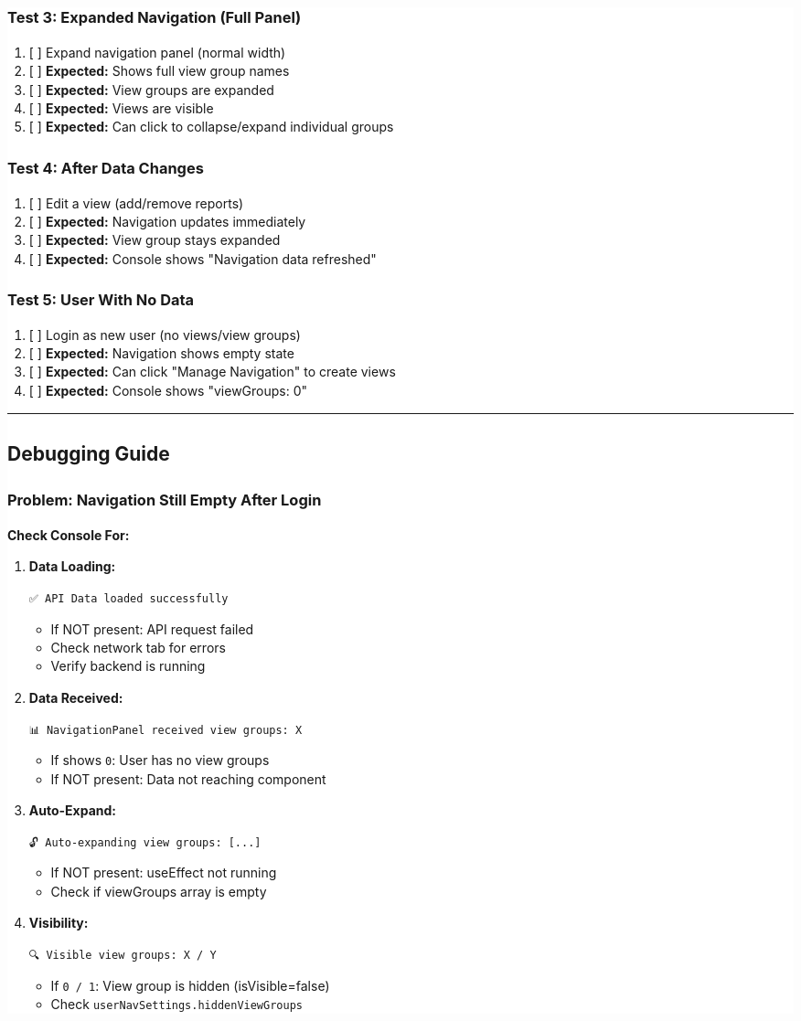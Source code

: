 ### Test 3: Expanded Navigation (Full Panel)
1. [ ] Expand navigation panel (normal width)
2. [ ] **Expected:** Shows full view group names
3. [ ] **Expected:** View groups are expanded
4. [ ] **Expected:** Views are visible
5. [ ] **Expected:** Can click to collapse/expand individual groups

### Test 4: After Data Changes
1. [ ] Edit a view (add/remove reports)
2. [ ] **Expected:** Navigation updates immediately
3. [ ] **Expected:** View group stays expanded
4. [ ] **Expected:** Console shows "Navigation data refreshed"

### Test 5: User With No Data
1. [ ] Login as new user (no views/view groups)
2. [ ] **Expected:** Navigation shows empty state
3. [ ] **Expected:** Can click "Manage Navigation" to create views
4. [ ] **Expected:** Console shows "viewGroups: 0"

---

## Debugging Guide

### Problem: Navigation Still Empty After Login

**Check Console For:**

1. **Data Loading:**
   ```
   ✅ API Data loaded successfully
   ```
   - If NOT present: API request failed
   - Check network tab for errors
   - Verify backend is running

2. **Data Received:**
   ```
   📊 NavigationPanel received view groups: X
   ```
   - If shows `0`: User has no view groups
   - If NOT present: Data not reaching component

3. **Auto-Expand:**
   ```
   🔓 Auto-expanding view groups: [...]
   ```
   - If NOT present: useEffect not running
   - Check if viewGroups array is empty

4. **Visibility:**
   ```
   🔍 Visible view groups: X / Y
   ```
   - If `0 / 1`: View group is hidden (isVisible=false)
   - Check `userNavSettings.hiddenViewGroups`


  [key: string]: boolean;